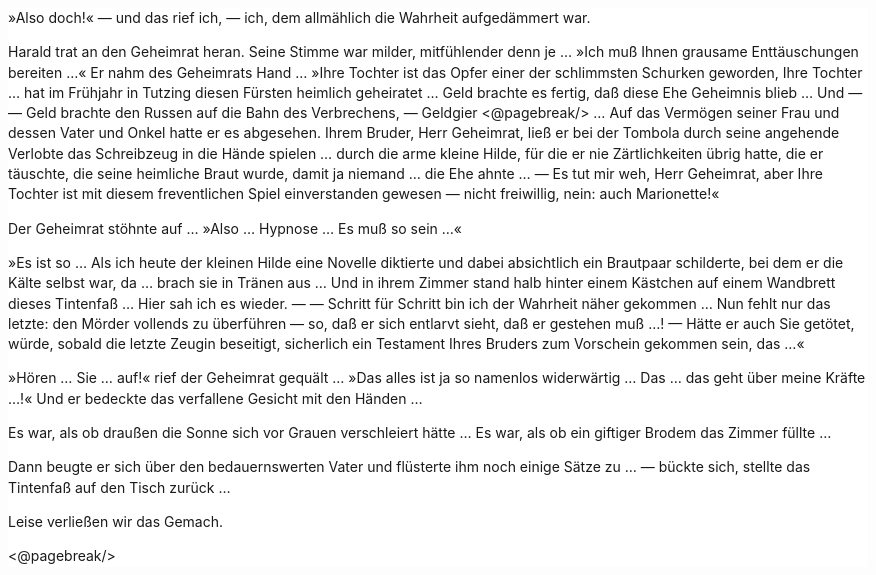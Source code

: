 »Also doch!« — und das rief ich, — ich, dem allmählich
die Wahrheit aufgedämmert war.

Harald trat an den Geheimrat heran. Seine Stimme
war milder, mitfühlender denn je … »Ich muß Ihnen grausame
Enttäuschungen bereiten …« Er nahm des Geheimrats
Hand … »Ihre Tochter ist das Opfer einer der schlimmsten
Schurken geworden, Ihre Tochter … hat im Frühjahr in
Tutzing diesen Fürsten heimlich geheiratet … Geld brachte
es fertig, daß diese Ehe Geheimnis blieb … Und — — Geld
brachte den Russen auf die Bahn des Verbrechens, — Geldgier
<@pagebreak/>
… Auf das Vermögen seiner Frau und dessen Vater
und Onkel hatte er es abgesehen. Ihrem Bruder, Herr
Geheimrat, ließ er bei der Tombola durch seine angehende
Verlobte das Schreibzeug in die Hände spielen … durch
die arme kleine Hilde, für die er nie Zärtlichkeiten übrig
hatte, die er täuschte, die seine heimliche Braut wurde,
damit ja niemand … die Ehe ahnte … — Es tut mir
weh, Herr Geheimrat, aber Ihre Tochter ist mit diesem
freventlichen Spiel einverstanden gewesen — nicht freiwillig,
nein: auch Marionette!«

Der Geheimrat stöhnte auf … »Also … Hypnose …
Es muß so sein …«

»Es ist so … Als ich heute der kleinen Hilde eine
Novelle diktierte und dabei absichtlich ein Brautpaar schilderte,
bei dem er die Kälte selbst war, da … brach sie
in Tränen aus … Und in ihrem Zimmer stand halb
hinter einem Kästchen auf einem Wandbrett dieses Tintenfaß
… Hier sah ich es wieder. — — Schritt für Schritt
bin ich der Wahrheit näher gekommen … Nun fehlt nur
das letzte: den Mörder vollends zu überführen — so, daß
er sich entlarvt sieht, daß er gestehen muß …! — Hätte er
auch Sie getötet, würde, sobald die letzte Zeugin beseitigt,
sicherlich ein Testament Ihres Bruders zum Vorschein gekommen
sein, das …«

»Hören … Sie … auf!« rief der Geheimrat gequält …
»Das alles ist ja so namenlos widerwärtig … Das …
das geht über meine Kräfte …!« Und er bedeckte das verfallene
Gesicht mit den Händen …

Es war, als ob draußen die Sonne sich vor Grauen
verschleiert hätte … Es war, als ob ein giftiger Brodem
das Zimmer füllte …

Dann beugte er sich über den bedauernswerten Vater
und flüsterte ihm noch einige Sätze zu … — bückte sich,
stellte das Tintenfaß auf den Tisch zurück …

Leise verließen wir das Gemach.

<@pagebreak/>
